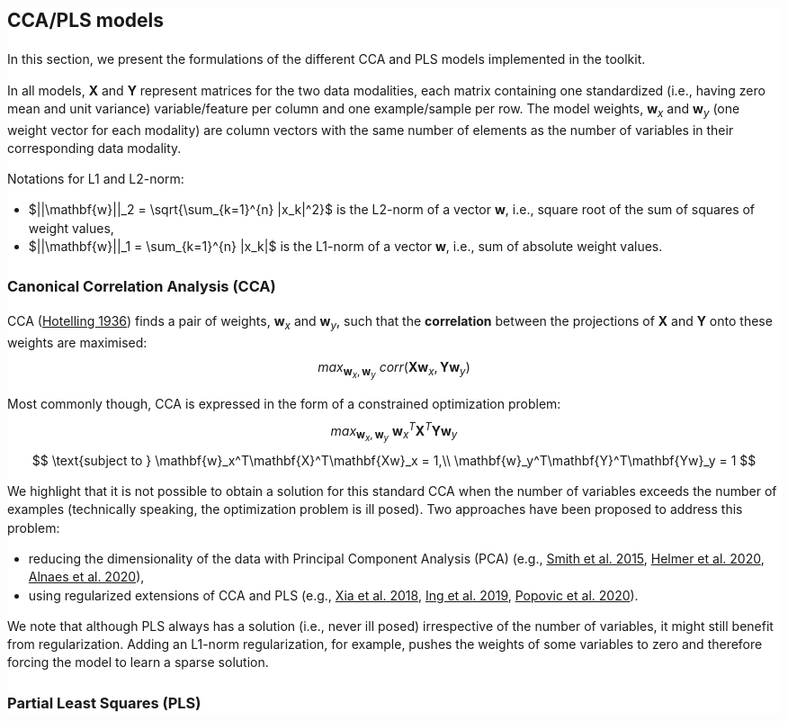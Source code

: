 ## CCA/PLS models

In this section, we present the formulations of the different CCA and PLS models implemented in the toolkit.

In all models, $\mathbf{X}$ and $\mathbf{Y}$ represent matrices for the two data modalities, each matrix containing one standardized (i.e., having zero mean and unit variance) variable/feature per column and one example/sample per row. The model weights, $\mathbf{w}_x$ and $\mathbf{w}_y$ (one weight vector for each modality) are column vectors with the same number of elements as the number of variables in their corresponding data modality.

Notations for L1 and L2-norm:

- $||\mathbf{w}||_2 = \sqrt{\sum_{k=1}^{n} |x_k|^2}$ is the L2-norm of a vector $\mathbf{w}$, i.e., square root of the sum of squares of weight values,
- $||\mathbf{w}||_1 = \sum_{k=1}^{n} |x_k|$ is the L1-norm of a vector $\mathbf{w}$, i.e., sum of absolute weight values.

### Canonical Correlation Analysis (CCA)

CCA ([Hotelling 1936](https://doi.org/10.2307/2333955)) finds a pair of weights, $\mathbf{w}_x$ and $\mathbf{w}_y$, such that the __correlation__ between the projections of $\mathbf{X}$ and $\mathbf{Y}$ onto these weights are maximised:
$$
max_{\mathbf{w}_x,\mathbf{w}_y} \text{ } corr(\mathbf{Xw}_x,\mathbf{Yw}_y)
$$

Most commonly though, CCA is expressed in the form of a constrained optimization problem:
$$
max_{\mathbf{w}_x,\mathbf{w}_y} \text{ } \mathbf{w}_x^T\mathbf{X}^T\mathbf{Yw}_y
$$
$$
\text{subject to } \mathbf{w}_x^T\mathbf{X}^T\mathbf{Xw}_x = 1,\\
\mathbf{w}_y^T\mathbf{Y}^T\mathbf{Yw}_y = 1
$$

We highlight that it is not possible to obtain a solution for this standard CCA when the number of variables exceeds the number of examples (technically speaking, the optimization problem is ill posed). Two approaches have been proposed to address this problem:

- reducing the dimensionality of the data with Principal Component Analysis (PCA) (e.g., [Smith et al. 2015](https://doi.org/10.1038/nn.4125), [Helmer et al. 2020](https://doi.org/10.1101/2020.08.25.265546), [Alnaes et al. 2020](https://doi.org/10.1073/pnas.2001517117)),
- using regularized extensions of CCA and PLS (e.g., [Xia et al. 2018](https://doi.org/10.1038/s41467-018-05317-y), [Ing et al. 2019](https://doi.org/10.1038/s41562-019-0738-8), [Popovic et al. 2020](https://doi.org/10.1016/j.biopsych.2020.05.020)). 

We note that although PLS always has a solution (i.e., never ill posed) irrespective of the number of variables, it might still benefit from regularization. Adding an L1-norm regularization, for example, pushes the weights of some variables to zero and therefore forcing the model to learn a sparse solution. 

### Partial Least Squares (PLS)
